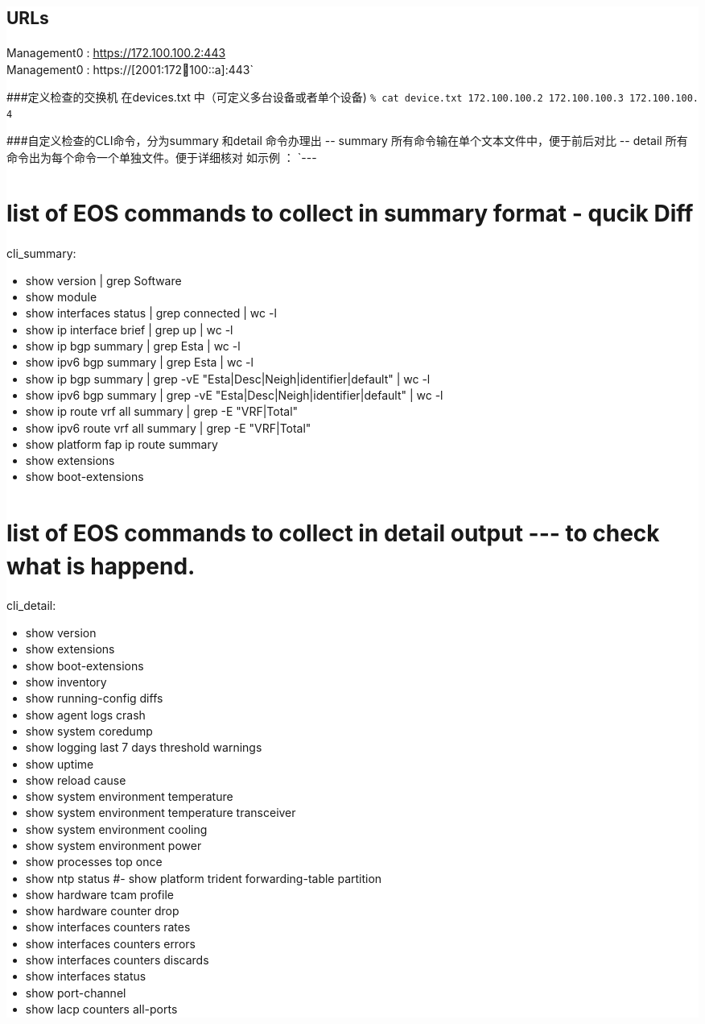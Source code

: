 URLs                                           
-----------------------------------------------
Management0 : https://172.100.100.2:443        
Management0 : https://[2001:172:100:100::a]:443`

###定义检查的交换机 在devices.txt 中（可定义多台设备或者单个设备)
`% cat device.txt
172.100.100.2
172.100.100.3
172.100.100.4`

###自定义检查的CLI命令，分为summary 和detail  命令办理出 
    -- summary 所有命令输在单个文本文件中，便于前后对比
    -- detail    所有命令出为每个命令一个单独文件。便于详细核对
如示例 ：
`---
# list of EOS commands to collect in summary format - qucik Diff 
cli_summary:
  - show version | grep Software
  - show module
  - show interfaces status | grep connected | wc -l
  - show ip interface brief | grep up | wc -l
  - show ip bgp summary | grep Esta | wc -l
  - show ipv6 bgp summary | grep Esta | wc -l
  - show ip bgp summary | grep -vE "Esta|Desc|Neigh|identifier|default" | wc -l
  - show ipv6 bgp summary | grep -vE "Esta|Desc|Neigh|identifier|default" | wc -l
  - show ip route vrf all summary | grep -E "VRF|Total"
  - show ipv6 route vrf all summary | grep -E "VRF|Total"
  - show platform fap ip route summary
  - show extensions
  - show boot-extensions

# list of EOS commands to collect in detail output --- to check what is happend.
cli_detail:
  - show version
  - show extensions
  - show boot-extensions
  - show inventory
  - show running-config diffs
  - show agent logs crash
  - show system coredump
  - show logging last 7 days threshold warnings
  - show uptime
  - show reload cause
  - show system environment temperature
  - show system environment temperature transceiver
  - show system environment cooling
  - show system environment power
  - show processes top once
  - show ntp status
  #- show platform trident forwarding-table partition
  - show hardware tcam profile
  - show hardware counter drop
  - show interfaces counters rates
  - show interfaces counters errors
  - show interfaces counters discards
  - show interfaces status
  - show port-channel
  - show lacp counters all-ports